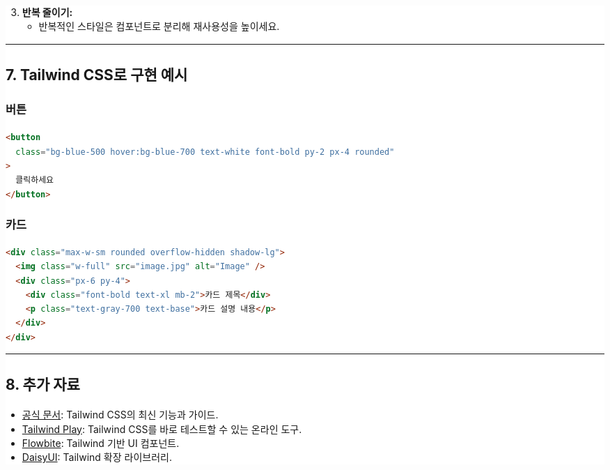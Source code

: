 3. **반복 줄이기:**
   - 반복적인 스타일은 컴포넌트로 분리해 재사용성을 높이세요.

---

## 7. **Tailwind CSS로 구현 예시**

### 버튼

```html
<button
  class="bg-blue-500 hover:bg-blue-700 text-white font-bold py-2 px-4 rounded"
>
  클릭하세요
</button>
```

### 카드

```html
<div class="max-w-sm rounded overflow-hidden shadow-lg">
  <img class="w-full" src="image.jpg" alt="Image" />
  <div class="px-6 py-4">
    <div class="font-bold text-xl mb-2">카드 제목</div>
    <p class="text-gray-700 text-base">카드 설명 내용</p>
  </div>
</div>
```

---

## 8. **추가 자료**

- [공식 문서](https://tailwindcss.com/docs): Tailwind CSS의 최신 기능과 가이드.
- [Tailwind Play](https://play.tailwindcss.com/): Tailwind CSS를 바로 테스트할 수 있는 온라인 도구.
- [Flowbite](https://flowbite.com/): Tailwind 기반 UI 컴포넌트.
- [DaisyUI](https://daisyui.com/): Tailwind 확장 라이브러리.
